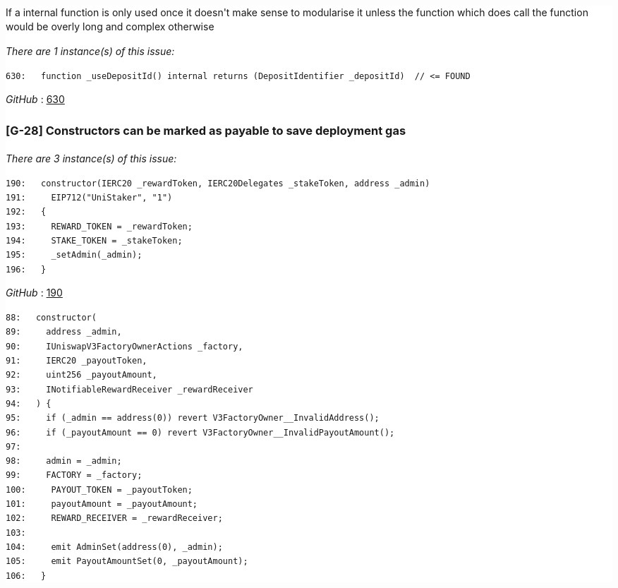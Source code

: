 If a internal function is only used once it doesn't make sense to modularise it unless the function which does call the function would be overly long and complex otherwise

*There are 1 instance(s) of this issue:*

```solidity
630:   function _useDepositId() internal returns (DepositIdentifier _depositId)  // <= FOUND

```


*GitHub* : [630](https://github.com/code-423n4/2024-02-uniswap-foundation/blob/main/src/UniStaker.sol#L630-L630)

### [G-28]<a name="g-28"></a> Constructors can be marked as payable to save deployment gas



*There are 3 instance(s) of this issue:*

```solidity
190:   constructor(IERC20 _rewardToken, IERC20Delegates _stakeToken, address _admin)
191:     EIP712("UniStaker", "1")
192:   {
193:     REWARD_TOKEN = _rewardToken;
194:     STAKE_TOKEN = _stakeToken;
195:     _setAdmin(_admin);
196:   }

```


*GitHub* : [190](https://github.com/code-423n4/2024-02-uniswap-foundation/blob/main/src/UniStaker.sol#L190-L190)

```solidity
88:   constructor(
89:     address _admin,
90:     IUniswapV3FactoryOwnerActions _factory,
91:     IERC20 _payoutToken,
92:     uint256 _payoutAmount,
93:     INotifiableRewardReceiver _rewardReceiver
94:   ) {
95:     if (_admin == address(0)) revert V3FactoryOwner__InvalidAddress();
96:     if (_payoutAmount == 0) revert V3FactoryOwner__InvalidPayoutAmount();
97: 
98:     admin = _admin;
99:     FACTORY = _factory;
100:     PAYOUT_TOKEN = _payoutToken;
101:     payoutAmount = _payoutAmount;
102:     REWARD_RECEIVER = _rewardReceiver;
103: 
104:     emit AdminSet(address(0), _admin);
105:     emit PayoutAmountSet(0, _payoutAmount);
106:   }

```
